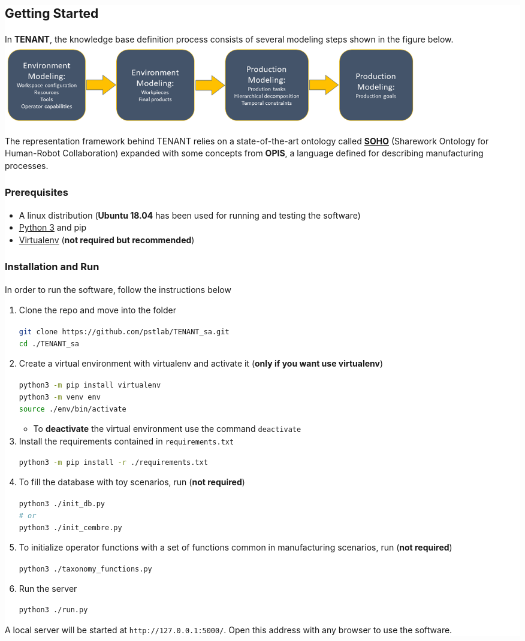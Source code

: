 ## Getting Started

In **TENANT**, the knowledge base definition process consists of several modeling steps shown in the figure below.
<img src="img/pipeline.png" width="80%"></img>

The representation framework behind TENANT relies on a state-of-the-art ontology called [**SOHO**](https://github.com/pstlab/SOHO) (Sharework Ontology for Human-Robot Collaboration) expanded with some concepts from **OPIS**, a language defined for describing manufacturing processes.

### Prerequisites

* A linux distribution (**Ubuntu 18.04** has been used for running and testing the software)
* [Python 3](https://python.org) and pip
* [Virtualenv](https://virtualenv.pypa.io/en/latest/) (**not required but recommended**)

### Installation and Run

In order to run the software, follow the instructions below

1. Clone the repo and move into the folder
   ```sh
   git clone https://github.com/pstlab/TENANT_sa.git
   cd ./TENANT_sa
   ```
2. Create a virtual environment with virtualenv and activate it (**only if you want use virtualenv**)
   ```sh
   python3 -m pip install virtualenv
   python3 -m venv env
   source ./env/bin/activate
   ```
   * To **deactivate** the virtual environment use the command `deactivate`
3. Install the requirements contained in `requirements.txt`
   ```sh
   python3 -m pip install -r ./requirements.txt
   ```
4. To fill the database with toy scenarios, run (__not required__)
   ```sh
   python3 ./init_db.py
   # or
   python3 ./init_cembre.py
   ```
5. To initialize operator functions with a set of functions common in manufacturing scenarios, run (__not required__)
   ```sh
   python3 ./taxonomy_functions.py
   ```
6. Run the server
   ```sh
   python3 ./run.py
   ```
A local server will be started at `http://127.0.0.1:5000/`.
Open this address with any browser to use the software.
